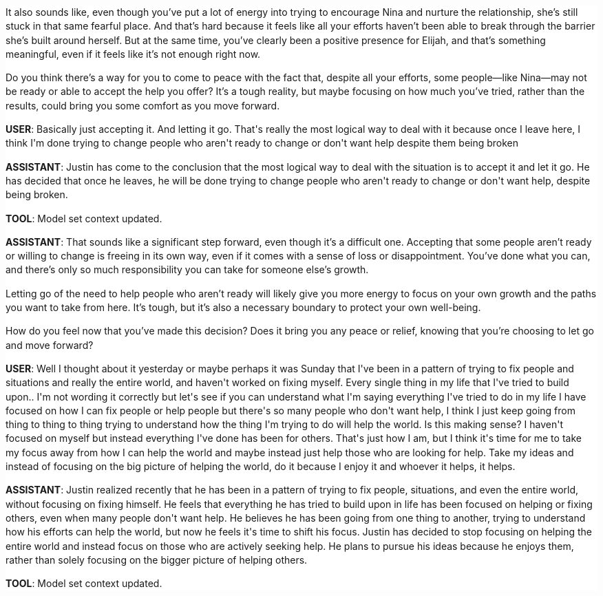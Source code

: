 It also sounds like, even though you’ve put a lot of energy into trying to encourage Nina and nurture the relationship, she’s still stuck in that same fearful place. And that’s hard because it feels like all your efforts haven’t been able to break through the barrier she’s built around herself. But at the same time, you’ve clearly been a positive presence for Elijah, and that’s something meaningful, even if it feels like it’s not enough right now.

Do you think there’s a way for you to come to peace with the fact that, despite all your efforts, some people—like Nina—may not be ready or able to accept the help you offer? It’s a tough reality, but maybe focusing on how much you’ve tried, rather than the results, could bring you some comfort as you move forward.

**USER**: Basically just accepting it. And letting it go. That's really the most logical way to deal with it because once I leave here, I think I'm done trying to change people who aren't ready to change or don't want help despite them being broken

**ASSISTANT**: Justin has come to the conclusion that the most logical way to deal with the situation is to accept it and let it go. He has decided that once he leaves, he will be done trying to change people who aren't ready to change or don't want help, despite being broken.

**TOOL**: Model set context updated.

**ASSISTANT**: That sounds like a significant step forward, even though it’s a difficult one. Accepting that some people aren’t ready or willing to change is freeing in its own way, even if it comes with a sense of loss or disappointment. You’ve done what you can, and there’s only so much responsibility you can take for someone else’s growth.

Letting go of the need to help people who aren’t ready will likely give you more energy to focus on your own growth and the paths you want to take from here. It’s tough, but it’s also a necessary boundary to protect your own well-being. 

How do you feel now that you’ve made this decision? Does it bring you any peace or relief, knowing that you’re choosing to let go and move forward?

**USER**: Well I thought about it yesterday or maybe perhaps it was Sunday that I've been in a pattern of trying to fix people and situations and really the entire world, and haven't worked on fixing myself. Every single thing in my life that I've tried to build upon.. I'm not wording it correctly but let's see if you can understand what I'm saying everything I've tried to do in my life I have focused on how I can fix people or help people but there's so many people who don't want help, I think I just keep going from thing to thing to thing trying to understand how the thing I'm trying to do will help the world. Is this making sense? I haven't focused on myself but instead everything I've done has been for others. That's just how I am, but I think it's time for me to take my focus away from how I can help the world and maybe instead just help those who are looking for help. Take my ideas and instead of focusing on the big picture of helping the world, do it because I enjoy it and whoever it helps, it helps.

**ASSISTANT**: Justin realized recently that he has been in a pattern of trying to fix people, situations, and even the entire world, without focusing on fixing himself. He feels that everything he has tried to build upon in life has been focused on helping or fixing others, even when many people don't want help. He believes he has been going from one thing to another, trying to understand how his efforts can help the world, but now he feels it's time to shift his focus. Justin has decided to stop focusing on helping the entire world and instead focus on those who are actively seeking help. He plans to pursue his ideas because he enjoys them, rather than solely focusing on the bigger picture of helping others.

**TOOL**: Model set context updated.
